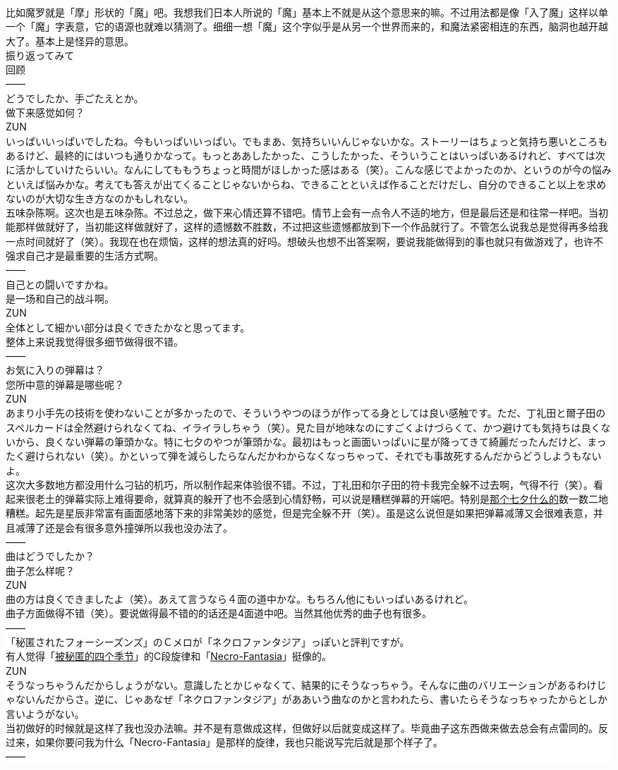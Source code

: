<div class="poem">比如魔罗就是「摩」形状的「魔」吧。我想我们日本人所说的「魔」基本上不就是从这个意思来的嘛。不过用法都是像「入了魔」这样以单一个「魔」字表意，它的语源也就难以猜测了。细细一想「魔」这个字似乎是从另一个世界而来的，和魔法紧密相连的东西，脑洞也越开越大了。基本上是怪异的意思。</div></td></tr><tr class="tt-header" id="=-130" data-pos="&#91;&quot;=&quot;,130&#93;"><td id="" class="tt-h" lang="zh"><div class="poem"></div></td><td class="tt-ja" lang="ja"><div class="poem">振り返ってみて</div></td><td class="tt-zh" lang="zh"><div class="poem">回顾</div></td></tr><tr class="tt-content" id="=-131" data-pos="&#91;&quot;=&quot;,131&#93;"><td id="——" class="tt-char" lang="zh"><div class="poem">——</div></td><td class="tt-ja" lang="ja"><div class="poem">どうでしたか、手ごたえとか。</div></td><td class="tt-zh" lang="zh"><div class="poem">做下来感觉如何？</div></td></tr><tr class="tt-content" id="=-132" data-pos="&#91;&quot;=&quot;,132&#93;"><td id="ZUN" class="tt-char" lang="zh"><div class="poem">ZUN</div></td><td class="tt-ja" lang="ja"><div class="poem">いっぱいいっぱいでしたね。今もいっぱいいっぱい。でもまあ、気持ちいいんじゃないかな。ストーリーはちょっと気持ち悪いところもあるけど、最終的にはいつも通りかなって。もっとああしたかった、こうしたかった、そういうことはいっぱいあるけれど、すべては次に活かしていけたらいい。なんにしてももうちょっと時間がほしかった感はある（笑）。こんな感じでよかったのか、というのが今の悩みといえば悩みかな。考えても答えが出てくることじゃないからね、できることといえば作ることだけだし、自分のできること以上を求めないのが大切な生き方なのかもしれない。</div></td><td class="tt-zh" lang="zh"><div class="poem">五味杂陈啊。这次也是五味杂陈。不过总之，做下来心情还算不错吧。情节上会有一点令人不适的地方，但是最后还是和往常一样吧。当初能那样做就好了，当初能这样做就好了，这样的遗憾数不胜数，不过把这些遗憾都放到下一个作品就行了。不管怎么说我总是觉得再多给我一点时间就好了（笑）。我现在也在烦恼，这样的想法真的好吗。想破头也想不出答案啊，要说我能做得到的事也就只有做游戏了，也许不强求自己才是最重要的生活方式啊。</div></td></tr><tr class="tt-content" id="=-133" data-pos="&#91;&quot;=&quot;,133&#93;"><td id="——" class="tt-char" lang="zh"><div class="poem">——</div></td><td class="tt-ja" lang="ja"><div class="poem">自己との闘いですかね。</div></td><td class="tt-zh" lang="zh"><div class="poem">是一场和自己的战斗啊。</div></td></tr><tr class="tt-content" id="=-134" data-pos="&#91;&quot;=&quot;,134&#93;"><td id="ZUN" class="tt-char" lang="zh"><div class="poem">ZUN</div></td><td class="tt-ja" lang="ja"><div class="poem">全体として細かい部分は良くできたかなと思ってます。</div></td><td class="tt-zh" lang="zh"><div class="poem">整体上来说我觉得很多细节做得很不错。</div></td></tr><tr class="tt-content" id="=-135" data-pos="&#91;&quot;=&quot;,135&#93;"><td id="——" class="tt-char" lang="zh"><div class="poem">——</div></td><td class="tt-ja" lang="ja"><div class="poem">お気に入りの弾幕は？</div></td><td class="tt-zh" lang="zh"><div class="poem">您所中意的弹幕是哪些呢？</div></td></tr><tr class="tt-content" id="=-136" data-pos="&#91;&quot;=&quot;,136&#93;"><td id="ZUN" class="tt-char" lang="zh"><div class="poem">ZUN</div></td><td class="tt-ja" lang="ja"><div class="poem">あまり小手先の技術を使わないことが多かったので、そういうやつのほうが作ってる身としては良い感触です。ただ、丁礼田と爾子田のスペルカードは全然避けられなくてね、イライラしちゃう（笑）。見た目が地味なのにすごくよけづらくて、かつ避けても気持ちは良くないから、良くない弾幕の筆頭かな。特に七夕のやつが筆頭かな。最初はもっと画面いっぱいに星が降ってきて綺麗だったんだけど、まったく避けられない（笑）。かといって弾を減らしたらなんだかわからなくなっちゃって、それでも事故死するんだからどうしようもないよ。</div></td><td class="tt-zh" lang="zh"><div class="poem">这次大多数地方都没用什么刁钻的机巧，所以制作起来体验很不错。不过，丁礼田和尔子田的符卡我完全躲不过去啊，气得不行（笑）。看起来很老土的弹幕实际上难得要命，就算真的躲开了也不会感到心情舒畅，可以说是糟糕弹幕的开端吧。特别是<a href="./Tanabata_Star_Festival.md" title="Tanabata Star Festival">那个七夕什么的</a>数一数二地糟糕。起先是星辰非常富有画面感地落下来的非常美妙的感觉，但是完全躲不开（笑）。虽是这么说但是如果把弹幕减薄又会很难表意，并且减薄了还是会有很多意外撞弹所以我也没办法了。</div></td></tr><tr class="tt-content" id="=-137" data-pos="&#91;&quot;=&quot;,137&#93;"><td id="——" class="tt-char" lang="zh"><div class="poem">——</div></td><td class="tt-ja" lang="ja"><div class="poem">曲はどうでしたか？</div></td><td class="tt-zh" lang="zh"><div class="poem">曲子怎么样呢？</div></td></tr><tr class="tt-content" id="=-138" data-pos="&#91;&quot;=&quot;,138&#93;"><td id="ZUN" class="tt-char" lang="zh"><div class="poem">ZUN</div></td><td class="tt-ja" lang="ja"><div class="poem">曲の方は良くできましたよ（笑）。あえて言うなら４面の道中かな。もちろん他にもいっぱいあるけれど。</div></td><td class="tt-zh" lang="zh"><div class="poem">曲子方面做得不错（笑）。要说做得最不错的的话还是4面道中吧。当然其他优秀的曲子也有很多。</div></td></tr><tr class="tt-content" id="=-139" data-pos="&#91;&quot;=&quot;,139&#93;"><td id="——" class="tt-char" lang="zh"><div class="poem">——</div></td><td class="tt-ja" lang="ja"><div class="poem">「秘匿されたフォーシーズンズ」のＣメロが「ネクロファンタジア」っぽいと評判ですが。</div></td><td class="tt-zh" lang="zh"><div class="poem">有人觉得「<a href="./被秘匿的四个季节.md" title="被秘匿的四个季节">被秘匿的四个季节</a>」的C段旋律和「<a href="./Necro-Fantasia.md" title="Necro-Fantasia">Necro-Fantasia</a>」挺像的。</div></td></tr><tr class="tt-content" id="=-140" data-pos="&#91;&quot;=&quot;,140&#93;"><td id="ZUN" class="tt-char" lang="zh"><div class="poem">ZUN</div></td><td class="tt-ja" lang="ja"><div class="poem">そうなっちゃうんだからしょうがない。意識したとかじゃなくて、結果的にそうなっちゃう。そんなに曲のバリエーションがあるわけじゃないんだからさ。逆に、じゃあなぜ「ネクロファンタジア」がああいう曲なのかと言われたら、書いたらそうなっちゃったからとしか言いようがない。</div></td><td class="tt-zh" lang="zh"><div class="poem">当初做好的时候就是这样了我也没办法嘛。并不是有意做成这样，但做好以后就变成这样了。毕竟曲子这东西做来做去总会有点雷同的。反过来，如果你要问我为什么「Necro-Fantasia」是那样的旋律，我也只能说写完后就是那个样子了。</div></td></tr><tr class="tt-content" id="=-141" data-pos="&#91;&quot;=&quot;,141&#93;"><td id="——" class="tt-char" lang="zh"><div class="poem">——</div></td><td class="tt-ja" lang="ja"><div